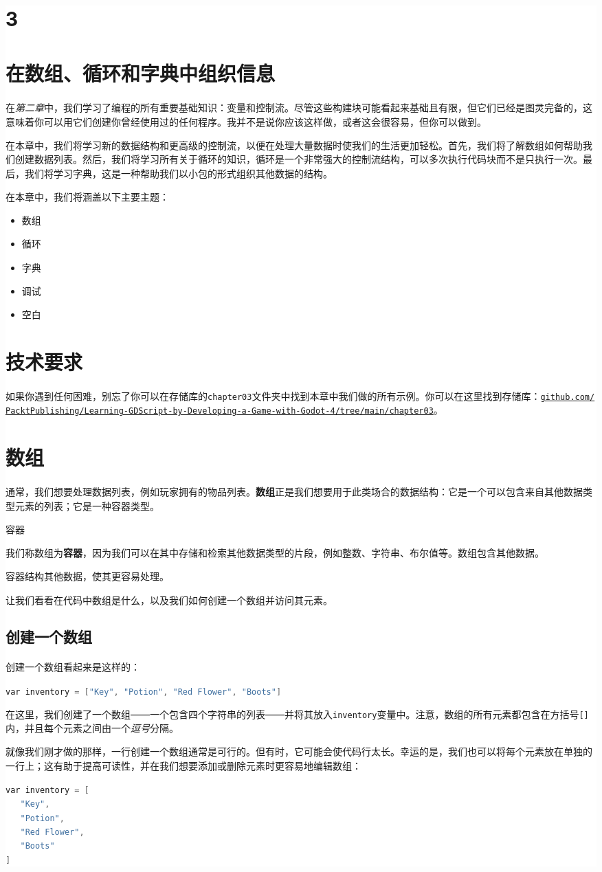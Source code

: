 # 3

# 在数组、循环和字典中组织信息

在*第二章*中，我们学习了编程的所有重要基础知识：变量和控制流。尽管这些构建块可能看起来基础且有限，但它们已经是图灵完备的，这意味着你可以用它们创建你曾经使用过的任何程序。我并不是说你应该这样做，或者这会很容易，但你可以做到。

在本章中，我们将学习新的数据结构和更高级的控制流，以便在处理大量数据时使我们的生活更加轻松。首先，我们将了解数组如何帮助我们创建数据列表。然后，我们将学习所有关于循环的知识，循环是一个非常强大的控制流结构，可以多次执行代码块而不是只执行一次。最后，我们将学习字典，这是一种帮助我们以小包的形式组织其他数据的结构。

在本章中，我们将涵盖以下主要主题：

+   数组

+   循环

+   字典

+   调试

+   空白

# 技术要求

如果你遇到任何困难，别忘了你可以在存储库的`chapter03`文件夹中找到本章中我们做的所有示例。你可以在这里找到存储库：[`github.com/PacktPublishing/Learning-GDScript-by-Developing-a-Game-with-Godot-4/tree/main/chapter03`](https://github.com/PacktPublishing/Learning-GDScript-by-Developing-a-Game-with-Godot-4/tree/main/chapter03)。

# 数组

通常，我们想要处理数据列表，例如玩家拥有的物品列表。**数组**正是我们想要用于此类场合的数据结构：它是一个可以包含来自其他数据类型元素的列表；它是一种容器类型。

容器

我们称数组为**容器**，因为我们可以在其中存储和检索其他数据类型的片段，例如整数、字符串、布尔值等。数组包含其他数据。

容器结构其他数据，使其更容易处理。

让我们看看在代码中数组是什么，以及我们如何创建一个数组并访问其元素。

## 创建一个数组

创建一个数组看起来是这样的：

```cpp
var inventory = ["Key", "Potion", "Red Flower", "Boots"]
```

在这里，我们创建了一个数组——一个包含四个字符串的列表——并将其放入`inventory`变量中。注意，数组的所有元素都包含在方括号`[]`内，并且每个元素之间由一个*逗号*分隔。

就像我们刚才做的那样，一行创建一个数组通常是可行的。但有时，它可能会使代码行太长。幸运的是，我们也可以将每个元素放在单独的一行上；这有助于提高可读性，并在我们想要添加或删除元素时更容易地编辑数组：

```cpp
var inventory = [
   "Key",
   "Potion",
   "Red Flower",
   "Boots"
]
```
